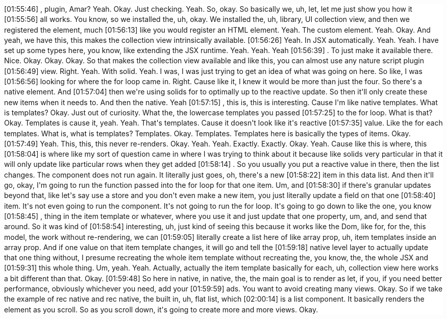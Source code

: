 [01:55:46] , plugin, Amar? Yeah. Okay. Just checking. Yeah. So, okay. So basically we, uh, let, let me just show you how it
[01:55:56]  all works. You know, so we installed the, uh, okay. We installed the, uh, library, UI collection view, and then we registered the element, much
[01:56:13]  like you would register an HTML element. Yeah. The custom element. Yeah. Okay. And yeah, we have this, this makes the collection view intrinsically available.
[01:56:26]  Yeah. In JSX automatically. Yeah. Yeah. I have set up some types here, you know, like extending the JSX runtime. Yeah. Yeah. Yeah
[01:56:39] . To just make it available there. Nice. Okay. Okay. Okay. So that makes the collection view available and like this, you can almost use any nature script plugin
[01:56:49]  view. Right. Yeah. With solid. Yeah. I was, I was just trying to get an idea of what was going on here. So like, I was
[01:56:56]  looking for where the for loop came in. Right. Cause like it, I knew it would be more than just the four. So there's a native element. And
[01:57:04]  then we're using solids for to optimally up to the reactive update. So then it'll only create these new items when it needs to. And then the native. Yeah
[01:57:15] , this is, this is interesting. Cause I'm like native templates. What is templates? Okay. Just out of curiosity. What the, the lowercase templates you passed
[01:57:25]  to the for loop. What is that? Okay. Templates is cause it, yeah. Yeah. That's templates. Cause it doesn't look like it's reactive
[01:57:35]  value. Like the for each templates. What is, what is templates? Templates. Okay. Templates. Templates here is basically the types of items. Okay.
[01:57:49]  Yeah. This, this, this never re-renders. Okay. Yeah. Yeah. Exactly. Exactly. Okay. Yeah. Cause like this is where, this
[01:58:04]  is where like my sort of question came in where I was trying to think about it because like solids very particular in that it will only update like particular rows when they get added
[01:58:14] . So you usually you put a reactive value in there, then the list changes. The component does not run again. It literally just goes, oh, there's a new
[01:58:22]  item in this data list. And then it'll go, okay, I'm going to run the function passed into the for loop for that one item. Um, and
[01:58:30]  if there's granular updates beyond that, like let's say use a store and you don't even make a new item, you just literally update a field on that one
[01:58:40]  item. It's not even going to run the component. It's not going to run the for loop. It's going to go down to like the one, you know
[01:58:45] , thing in the item template or whatever, where you use it and just update that one property, um, and, and send that around. So it was kind of
[01:58:54]  interesting, uh, just kind of seeing this because it works like the Dom, like for, for the, this model, the work without re-rendering, we can
[01:59:05]  literally create a list here of like array prop, uh, item templates inside an array prop. And if one value on that item template changes, it will go and tell the
[01:59:18]  native level layer to actually update that one thing without, I presume recreating the whole item template without recreating the, you know, the, the whole JSX and
[01:59:31]  this whole thing. Um, yeah. Yeah. Actually, actually the item template basically for each, uh, collection view here works a bit different than that. Okay.
[01:59:48]  So here in native, in native, the, the main goal is to render as let, if you, if you need better performance, obviously whichever you need, add your
[01:59:59]  ads. You want to avoid creating many views. Okay. So if we take the example of rec native and rec native, the built in, uh, flat list, which
[02:00:14]  is a list component. It basically renders the element as you scroll. So as you scroll down, it's going to create more and more views. Okay.
